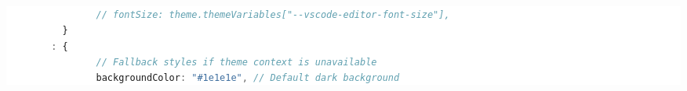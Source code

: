 ```typescript
				// fontSize: theme.themeVariables["--vscode-editor-font-size"],
		  }
		: {
				// Fallback styles if theme context is unavailable
				backgroundColor: "#1e1e1e", // Default dark background
